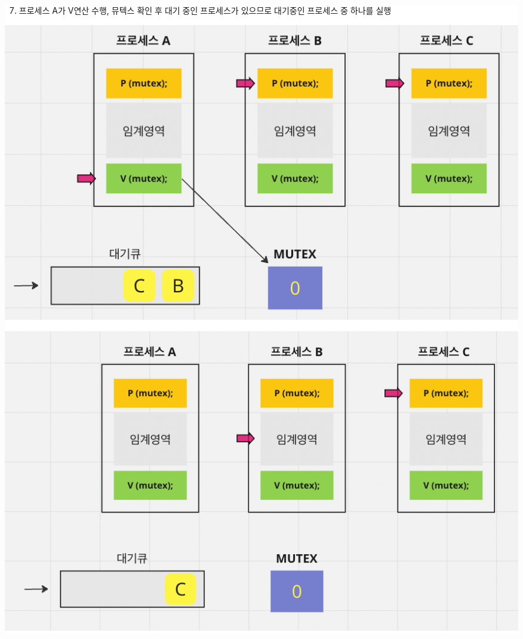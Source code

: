 7) 프로세스 A가 V연산 수행, 뮤텍스 확인 후 대기 중인 프로세스가 있으므로 대기중인 프로세스 중 하나를 실행

![img_23.png](04_image/img_23.png)

![img_24.png](04_image/img_24.png)
